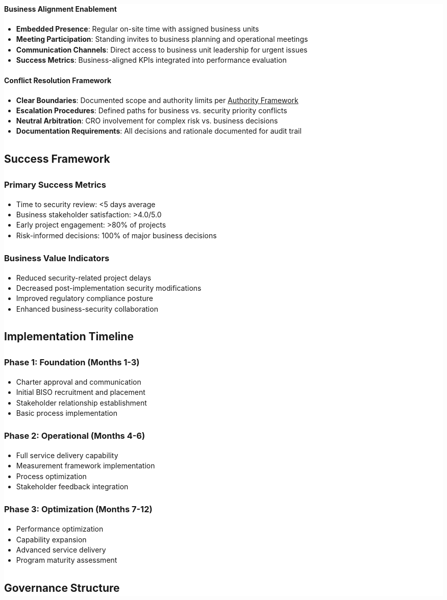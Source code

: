 #### **Business Alignment Enablement**
- **Embedded Presence**: Regular on-site time with assigned business units
- **Meeting Participation**: Standing invites to business planning and operational meetings
- **Communication Channels**: Direct access to business unit leadership for urgent issues
- **Success Metrics**: Business-aligned KPIs integrated into performance evaluation

#### **Conflict Resolution Framework**
- **Clear Boundaries**: Documented scope and authority limits per [Authority Framework](./BISOPRO-06_Authority_Framework.md)
- **Escalation Procedures**: Defined paths for business vs. security priority conflicts
- **Neutral Arbitration**: CRO involvement for complex risk vs. business decisions
- **Documentation Requirements**: All decisions and rationale documented for audit trail

## Success Framework

### Primary Success Metrics
- Time to security review: <5 days average
- Business stakeholder satisfaction: >4.0/5.0
- Early project engagement: >80% of projects
- Risk-informed decisions: 100% of major business decisions

### Business Value Indicators
- Reduced security-related project delays
- Decreased post-implementation security modifications
- Improved regulatory compliance posture
- Enhanced business-security collaboration

## Implementation Timeline

### Phase 1: Foundation (Months 1-3)
- Charter approval and communication
- Initial BISO recruitment and placement
- Stakeholder relationship establishment
- Basic process implementation

### Phase 2: Operational (Months 4-6)
- Full service delivery capability
- Measurement framework implementation
- Process optimization
- Stakeholder feedback integration

### Phase 3: Optimization (Months 7-12)
- Performance optimization
- Capability expansion
- Advanced service delivery
- Program maturity assessment

## Governance Structure
